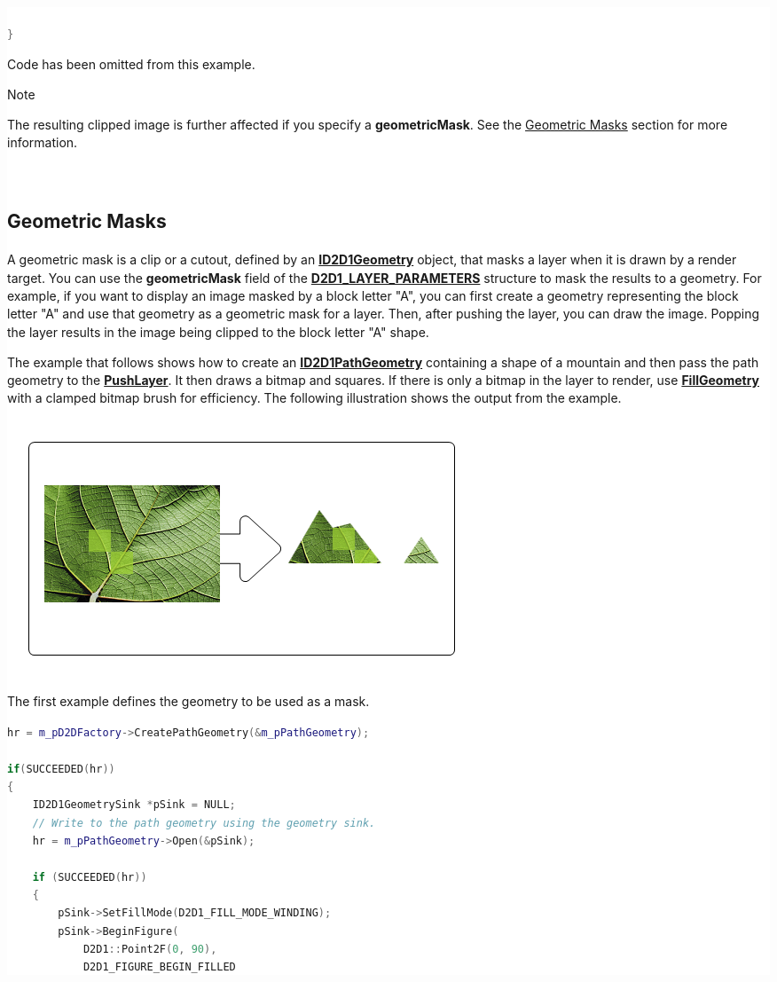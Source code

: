 ```C++
    
}
```



Code has been omitted from this example.

> [!Note]
>
> The resulting clipped image is further affected if you specify a **geometricMask**. See the [Geometric Masks](#geometric-masks) section for more information.

 

## Geometric Masks

A geometric mask is a clip or a cutout, defined by an [**ID2D1Geometry**](https://msdn.microsoft.com/en-us/library/Dd316578(v=VS.85).aspx) object, that masks a layer when it is drawn by a render target. You can use the **geometricMask** field of the [**D2D1\_LAYER\_PARAMETERS**](/windows/desktop/api/d2d1/ns-d2d1-d2d1_layer_parameters) structure to mask the results to a geometry. For example, if you want to display an image masked by a block letter "A", you can first create a geometry representing the block letter "A" and use that geometry as a geometric mask for a layer. Then, after pushing the layer, you can draw the image. Popping the layer results in the image being clipped to the block letter "A" shape.

The example that follows shows how to create an [**ID2D1PathGeometry**](https://msdn.microsoft.com/en-us/library/Dd371512(v=VS.85).aspx) containing a shape of a mountain and then pass the path geometry to the [**PushLayer**](https://msdn.microsoft.com/en-us/library/Hh847983(v=VS.85).aspx). It then draws a bitmap and squares. If there is only a bitmap in the layer to render, use [**FillGeometry**](https://msdn.microsoft.com/en-us/library/Dd371933(v=VS.85).aspx) with a clamped bitmap brush for efficiency. The following illustration shows the output from the example.

![illustration of a picture of a leaf and the resulting picture after a geometric mask of a mountain is applied](images/layers-bitmapmask.png)

The first example defines the geometry to be used as a mask.


```C++
hr = m_pD2DFactory->CreatePathGeometry(&m_pPathGeometry);
    
if(SUCCEEDED(hr))
{
    ID2D1GeometrySink *pSink = NULL;
    // Write to the path geometry using the geometry sink.
    hr = m_pPathGeometry->Open(&pSink);

    if (SUCCEEDED(hr))
    {
        pSink->SetFillMode(D2D1_FILL_MODE_WINDING);
        pSink->BeginFigure(
            D2D1::Point2F(0, 90),
            D2D1_FIGURE_BEGIN_FILLED
```